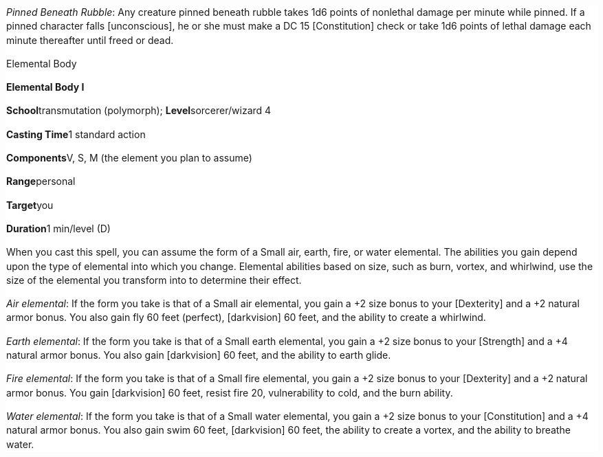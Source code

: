 *Pinned Beneath Rubble*: Any creature pinned beneath rubble takes
1d6 points of nonlethal damage per minute while pinned. If a
pinned character falls
[unconscious], he or she must make
a DC 15 [Constitution]
check or take 1d6 points of lethal damage each minute thereafter
until freed or dead.

Elemental Body

**Elemental Body I**

**School**transmutation (polymorph); **Level**sorcerer/wizard 4

**Casting Time**1 standard action

**Components**V, S, M (the element you plan to assume)

**Range**personal

**Target**you

**Duration**1 min/level (D)

When you cast this spell, you can assume the form of a Small air,
earth, fire, or water elemental. The abilities you gain depend
upon the type of elemental into which you change. Elemental
abilities based on size, such as burn, vortex, and whirlwind, use
the size of the elemental you transform into to determine their
effect.

*Air elemental*: If the form you take is that of a Small air
elemental, you gain a +2 size bonus to your
[Dexterity] and a +2 natural
armor bonus. You also gain fly 60 feet (perfect),
[darkvision] 60 feet, and the
ability to create a whirlwind.

*Earth elemental*: If the form you take is that of a Small earth
elemental, you gain a +2 size bonus to your
[Strength] and a +4 natural
armor bonus. You also gain
[darkvision] 60 feet, and the
ability to earth glide.

*Fire elemental*: If the form you take is that of a Small fire
elemental, you gain a +2 size bonus to your
[Dexterity] and a +2 natural
armor bonus. You gain [darkvision]
60 feet, resist fire 20, vulnerability to cold, and the burn
ability.

*Water elemental*: If the form you take is that of a Small water
elemental, you gain a +2 size bonus to your
[Constitution] and a +4
natural armor bonus. You also gain swim 60 feet,
[darkvision] 60 feet, the ability
to create a vortex, and the ability to breathe water.
